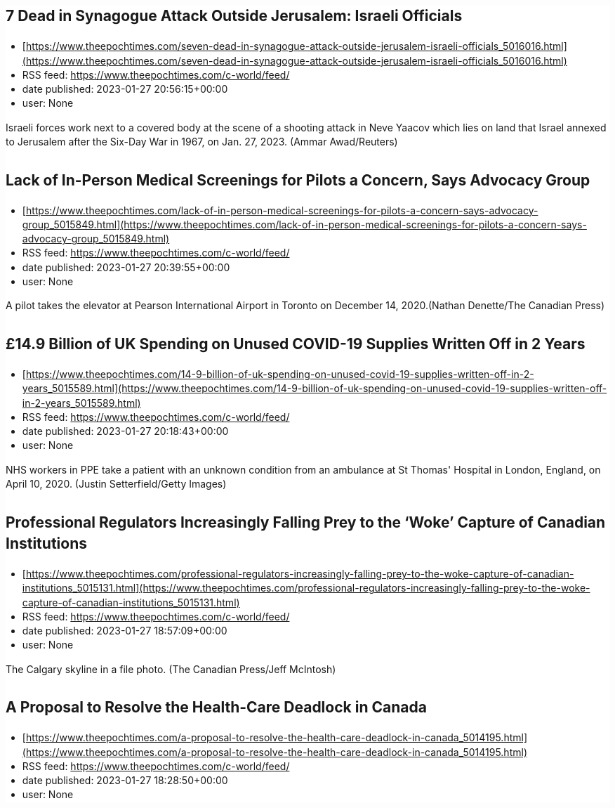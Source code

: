 ## 7 Dead in Synagogue Attack Outside Jerusalem: Israeli Officials
 - [https://www.theepochtimes.com/seven-dead-in-synagogue-attack-outside-jerusalem-israeli-officials_5016016.html](https://www.theepochtimes.com/seven-dead-in-synagogue-attack-outside-jerusalem-israeli-officials_5016016.html)
 - RSS feed: https://www.theepochtimes.com/c-world/feed/
 - date published: 2023-01-27 20:56:15+00:00
 - user: None

Israeli forces work next to a covered body at the scene of a shooting attack in Neve Yaacov which lies on land that Israel annexed to Jerusalem after the Six-Day War in 1967, on Jan. 27, 2023. (Ammar Awad/Reuters)

## Lack of In-Person Medical Screenings for Pilots a Concern, Says Advocacy Group
 - [https://www.theepochtimes.com/lack-of-in-person-medical-screenings-for-pilots-a-concern-says-advocacy-group_5015849.html](https://www.theepochtimes.com/lack-of-in-person-medical-screenings-for-pilots-a-concern-says-advocacy-group_5015849.html)
 - RSS feed: https://www.theepochtimes.com/c-world/feed/
 - date published: 2023-01-27 20:39:55+00:00
 - user: None

A pilot takes the elevator at Pearson International Airport in Toronto on  December 14, 2020.(Nathan Denette/The Canadian Press)

## £14.9 Billion of UK Spending on Unused COVID-19 Supplies Written Off in 2 Years
 - [https://www.theepochtimes.com/14-9-billion-of-uk-spending-on-unused-covid-19-supplies-written-off-in-2-years_5015589.html](https://www.theepochtimes.com/14-9-billion-of-uk-spending-on-unused-covid-19-supplies-written-off-in-2-years_5015589.html)
 - RSS feed: https://www.theepochtimes.com/c-world/feed/
 - date published: 2023-01-27 20:18:43+00:00
 - user: None

NHS workers in PPE take a patient with an unknown condition from an ambulance at St Thomas' Hospital in London, England, on April 10, 2020. (Justin Setterfield/Getty Images)

## Professional Regulators Increasingly Falling Prey to the ‘Woke’ Capture of Canadian Institutions
 - [https://www.theepochtimes.com/professional-regulators-increasingly-falling-prey-to-the-woke-capture-of-canadian-institutions_5015131.html](https://www.theepochtimes.com/professional-regulators-increasingly-falling-prey-to-the-woke-capture-of-canadian-institutions_5015131.html)
 - RSS feed: https://www.theepochtimes.com/c-world/feed/
 - date published: 2023-01-27 18:57:09+00:00
 - user: None

The Calgary skyline in a file photo. (The Canadian Press/Jeff McIntosh)

## A Proposal to Resolve the Health-Care Deadlock in Canada
 - [https://www.theepochtimes.com/a-proposal-to-resolve-the-health-care-deadlock-in-canada_5014195.html](https://www.theepochtimes.com/a-proposal-to-resolve-the-health-care-deadlock-in-canada_5014195.html)
 - RSS feed: https://www.theepochtimes.com/c-world/feed/
 - date published: 2023-01-27 18:28:50+00:00
 - user: None
